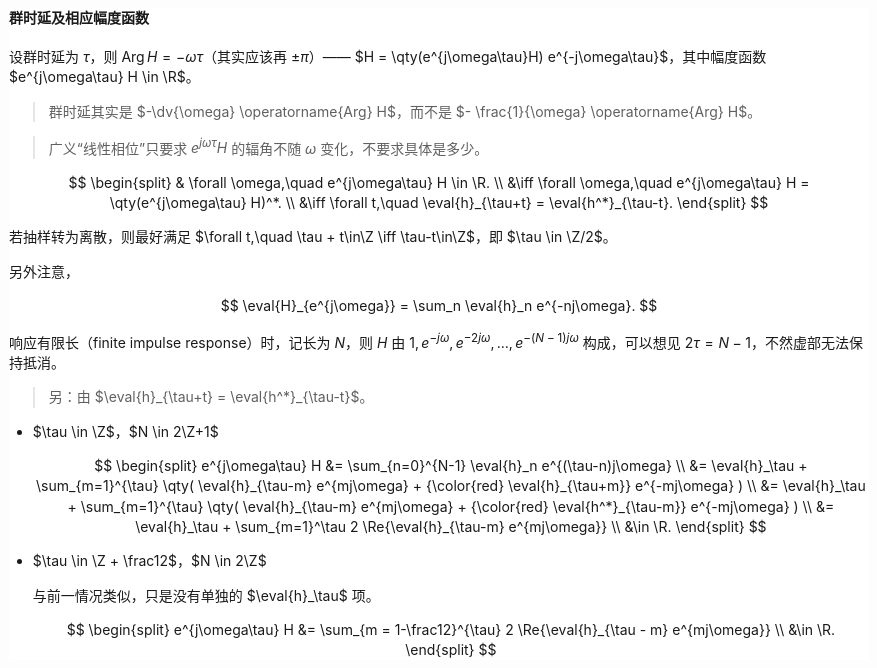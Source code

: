 #### 群时延及相应幅度函数

设群时延为 $\tau$，则 $\operatorname{Arg} H = -\omega\tau$（其实应该再 $\pm \pi$）—— $H = \qty(e^{j\omega\tau}H) e^{-j\omega\tau}$，其中幅度函数 $e^{j\omega\tau} H \in \R$。

> 群时延其实是 $-\dv{\omega} \operatorname{Arg} H$，而不是 $- \frac{1}{\omega} \operatorname{Arg} H$。

> 广义“线性相位”只要求 $e^{j\omega\tau} H$ 的辐角不随 $\omega$ 变化，不要求具体是多少。

$$
\begin{split}
& \forall \omega,\quad
    e^{j\omega\tau} H \in \R. \\
&\iff \forall \omega,\quad
    e^{j\omega\tau} H = \qty(e^{j\omega\tau} H)^*. \\
&\iff \forall t,\quad
    \eval{h}_{\tau+t} = \eval{h^*}_{\tau-t}.
\end{split}
$$

若抽样转为离散，则最好满足 $\forall t,\quad \tau + t\in\Z \iff \tau-t\in\Z$，即 $\tau \in \Z/2$。

另外注意，

$$
\eval{H}_{e^{j\omega}} = \sum_n \eval{h}_n e^{-nj\omega}.
$$

响应有限长（finite impulse response）时，记长为 $N$，则 $H$ 由 $1, e^{-j\omega}, e^{-2j\omega}, \ldots, e^{-(N-1)j\omega}$ 构成，可以想见 $2\tau = N-1$，不然虚部无法保持抵消。

> 另：由 $\eval{h}_{\tau+t} = \eval{h^*}_{\tau-t}$。

- $\tau \in \Z$，$N \in 2\Z+1$
  
  $$
  \begin{split}
  e^{j\omega\tau} H
  &= \sum_{n=0}^{N-1} \eval{h}_n e^{(\tau-n)j\omega} \\
  &= \eval{h}_\tau + \sum_{m=1}^{\tau} \qty(
          \eval{h}_{\tau-m} e^{mj\omega} +
          {\color{red} \eval{h}_{\tau+m}} e^{-mj\omega}
      ) \\
  &= \eval{h}_\tau + \sum_{m=1}^{\tau} \qty(
          \eval{h}_{\tau-m} e^{mj\omega} +
          {\color{red} \eval{h^*}_{\tau-m}} e^{-mj\omega}
      ) \\
  &= \eval{h}_\tau + \sum_{m=1}^\tau 2 \Re{\eval{h}_{\tau-m} e^{mj\omega}} \\
  &\in \R.
  \end{split}
  $$

- $\tau \in \Z + \frac12$，$N \in 2\Z$

  与前一情况类似，只是没有单独的 $\eval{h}_\tau$ 项。
  
  $$
  \begin{split}
  e^{j\omega\tau} H
  &= \sum_{m = 1-\frac12}^{\tau} 2 \Re{\eval{h}_{\tau - m} e^{mj\omega}} \\
  &\in \R.
  \end{split}
  $$
